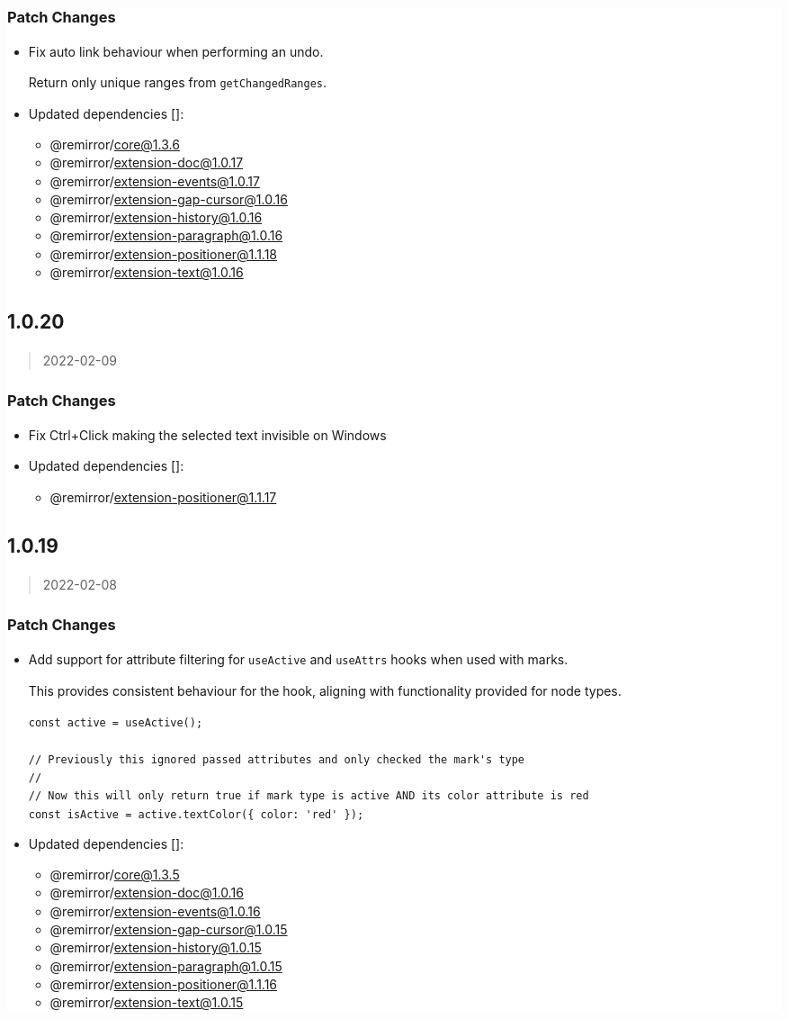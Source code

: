 ### Patch Changes

- Fix auto link behaviour when performing an undo.

  Return only unique ranges from `getChangedRanges`.

- Updated dependencies []:
  - @remirror/core@1.3.6
  - @remirror/extension-doc@1.0.17
  - @remirror/extension-events@1.0.17
  - @remirror/extension-gap-cursor@1.0.16
  - @remirror/extension-history@1.0.16
  - @remirror/extension-paragraph@1.0.16
  - @remirror/extension-positioner@1.1.18
  - @remirror/extension-text@1.0.16

## 1.0.20

> 2022-02-09

### Patch Changes

- Fix Ctrl+Click making the selected text invisible on Windows

- Updated dependencies []:
  - @remirror/extension-positioner@1.1.17

## 1.0.19

> 2022-02-08

### Patch Changes

- Add support for attribute filtering for `useActive` and `useAttrs` hooks when used with marks.

  This provides consistent behaviour for the hook, aligning with functionality provided for node types.

  ```tsx
  const active = useActive();

  // Previously this ignored passed attributes and only checked the mark's type
  //
  // Now this will only return true if mark type is active AND its color attribute is red
  const isActive = active.textColor({ color: 'red' });
  ```

- Updated dependencies []:
  - @remirror/core@1.3.5
  - @remirror/extension-doc@1.0.16
  - @remirror/extension-events@1.0.16
  - @remirror/extension-gap-cursor@1.0.15
  - @remirror/extension-history@1.0.15
  - @remirror/extension-paragraph@1.0.15
  - @remirror/extension-positioner@1.1.16
  - @remirror/extension-text@1.0.15
